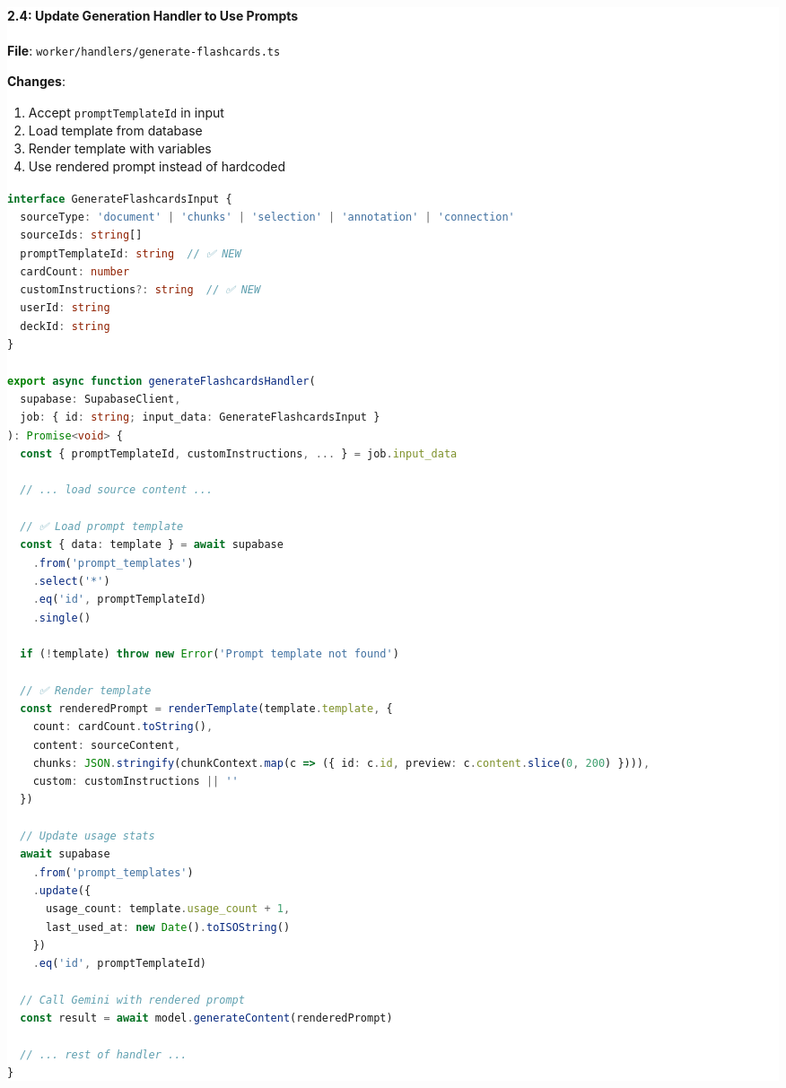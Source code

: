 
#### 2.4: Update Generation Handler to Use Prompts

**File**: `worker/handlers/generate-flashcards.ts`

**Changes**:
1. Accept `promptTemplateId` in input
2. Load template from database
3. Render template with variables
4. Use rendered prompt instead of hardcoded

```typescript
interface GenerateFlashcardsInput {
  sourceType: 'document' | 'chunks' | 'selection' | 'annotation' | 'connection'
  sourceIds: string[]
  promptTemplateId: string  // ✅ NEW
  cardCount: number
  customInstructions?: string  // ✅ NEW
  userId: string
  deckId: string
}

export async function generateFlashcardsHandler(
  supabase: SupabaseClient,
  job: { id: string; input_data: GenerateFlashcardsInput }
): Promise<void> {
  const { promptTemplateId, customInstructions, ... } = job.input_data

  // ... load source content ...

  // ✅ Load prompt template
  const { data: template } = await supabase
    .from('prompt_templates')
    .select('*')
    .eq('id', promptTemplateId)
    .single()

  if (!template) throw new Error('Prompt template not found')

  // ✅ Render template
  const renderedPrompt = renderTemplate(template.template, {
    count: cardCount.toString(),
    content: sourceContent,
    chunks: JSON.stringify(chunkContext.map(c => ({ id: c.id, preview: c.content.slice(0, 200) }))),
    custom: customInstructions || ''
  })

  // Update usage stats
  await supabase
    .from('prompt_templates')
    .update({
      usage_count: template.usage_count + 1,
      last_used_at: new Date().toISOString()
    })
    .eq('id', promptTemplateId)

  // Call Gemini with rendered prompt
  const result = await model.generateContent(renderedPrompt)

  // ... rest of handler ...
}
```

